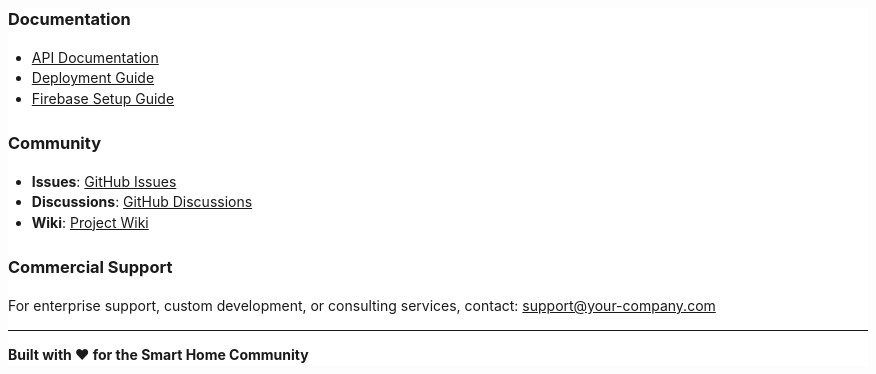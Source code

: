 ### Documentation
- [API Documentation](./docs/api.md)
- [Deployment Guide](./docs/deployment.md)
- [Firebase Setup Guide](./docs/firebase-setup.md)

### Community
- **Issues**: [GitHub Issues](https://github.com/your-org/smart-thermostat-web/issues)
- **Discussions**: [GitHub Discussions](https://github.com/your-org/smart-thermostat-web/discussions)
- **Wiki**: [Project Wiki](https://github.com/your-org/smart-thermostat-web/wiki)

### Commercial Support
For enterprise support, custom development, or consulting services, contact: [support@your-company.com](mailto:support@your-company.com)

---

**Built with ❤️ for the Smart Home Community**